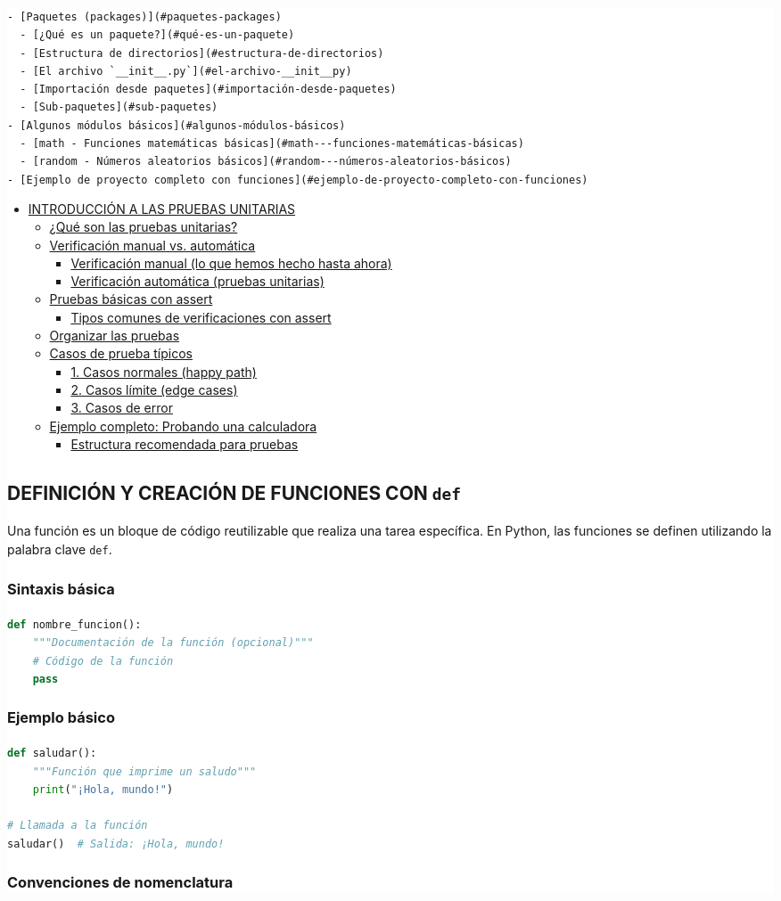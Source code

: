     - [Paquetes (packages)](#paquetes-packages)
      - [¿Qué es un paquete?](#qué-es-un-paquete)
      - [Estructura de directorios](#estructura-de-directorios)
      - [El archivo `__init__.py`](#el-archivo-__init__py)
      - [Importación desde paquetes](#importación-desde-paquetes)
      - [Sub-paquetes](#sub-paquetes)
    - [Algunos módulos básicos](#algunos-módulos-básicos)
      - [math - Funciones matemáticas básicas](#math---funciones-matemáticas-básicas)
      - [random - Números aleatorios básicos](#random---números-aleatorios-básicos)
    - [Ejemplo de proyecto completo con funciones](#ejemplo-de-proyecto-completo-con-funciones)
  - [INTRODUCCIÓN A LAS PRUEBAS UNITARIAS](#introducción-a-las-pruebas-unitarias)
    - [¿Qué son las pruebas unitarias?](#qué-son-las-pruebas-unitarias)
    - [Verificación manual vs. automática](#verificación-manual-vs-automática)
      - [Verificación manual (lo que hemos hecho hasta ahora)](#verificación-manual-lo-que-hemos-hecho-hasta-ahora)
      - [Verificación automática (pruebas unitarias)](#verificación-automática-pruebas-unitarias)
    - [Pruebas básicas con assert](#pruebas-básicas-con-assert)
      - [Tipos comunes de verificaciones con assert](#tipos-comunes-de-verificaciones-con-assert)
    - [Organizar las pruebas](#organizar-las-pruebas)
    - [Casos de prueba típicos](#casos-de-prueba-típicos)
      - [1. Casos normales (happy path)](#1-casos-normales-happy-path)
      - [2. Casos límite (edge cases)](#2-casos-límite-edge-cases)
      - [3. Casos de error](#3-casos-de-error)
    - [Ejemplo completo: Probando una calculadora](#ejemplo-completo-probando-una-calculadora)
      - [Estructura recomendada para pruebas](#estructura-recomendada-para-pruebas)


## DEFINICIÓN Y CREACIÓN DE FUNCIONES CON `def`

Una función es un bloque de código reutilizable que realiza una tarea específica. En Python, las funciones se definen utilizando la palabra clave `def`.

### Sintaxis básica

```python
def nombre_funcion():
    """Documentación de la función (opcional)"""
    # Código de la función
    pass
```

### Ejemplo básico

```python
def saludar():
    """Función que imprime un saludo"""
    print("¡Hola, mundo!")

# Llamada a la función
saludar()  # Salida: ¡Hola, mundo!
```

### Convenciones de nomenclatura

